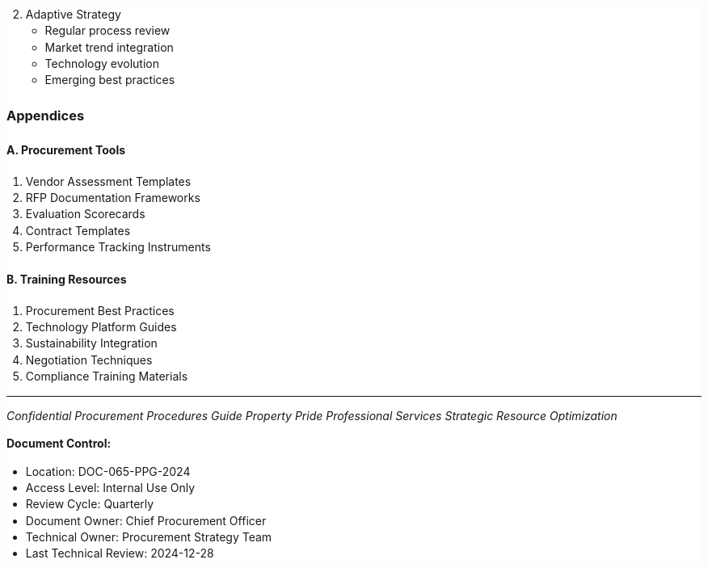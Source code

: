 2. Adaptive Strategy
   - Regular process review
   - Market trend integration
   - Technology evolution
   - Emerging best practices

### Appendices

#### A. Procurement Tools
1. Vendor Assessment Templates
2. RFP Documentation Frameworks
3. Evaluation Scorecards
4. Contract Templates
5. Performance Tracking Instruments

#### B. Training Resources
1. Procurement Best Practices
2. Technology Platform Guides
3. Sustainability Integration
4. Negotiation Techniques
5. Compliance Training Materials

---

*Confidential Procurement Procedures Guide*
*Property Pride Professional Services*
*Strategic Resource Optimization*

**Document Control:**
- Location: DOC-065-PPG-2024
- Access Level: Internal Use Only
- Review Cycle: Quarterly
- Document Owner: Chief Procurement Officer
- Technical Owner: Procurement Strategy Team
- Last Technical Review: 2024-12-28
